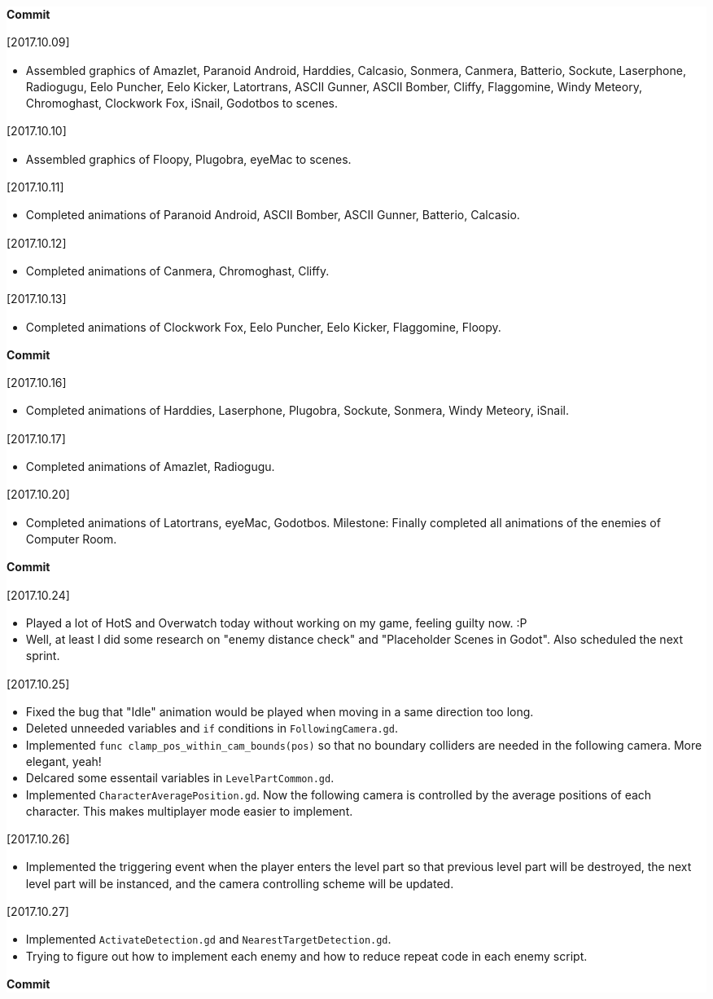 **Commit**

[2017.10.09]
* Assembled graphics of Amazlet, Paranoid Android, Harddies, Calcasio, Sonmera, Canmera, Batterio, Sockute, Laserphone, Radiogugu, Eelo Puncher, Eelo Kicker, Latortrans, ASCII Gunner, ASCII Bomber, Cliffy, Flaggomine, Windy Meteory, Chromoghast, Clockwork Fox, iSnail, Godotbos to scenes.

[2017.10.10]
* Assembled graphics of Floopy, Plugobra, eyeMac to scenes.

[2017.10.11]
* Completed animations of Paranoid Android, ASCII Bomber, ASCII Gunner, Batterio, Calcasio.

[2017.10.12]
* Completed animations of Canmera, Chromoghast, Cliffy.

[2017.10.13]
* Completed animations of Clockwork Fox, Eelo Puncher, Eelo Kicker, Flaggomine, Floopy.

**Commit**

[2017.10.16]
* Completed animations of Harddies, Laserphone, Plugobra, Sockute, Sonmera, Windy Meteory, iSnail.

[2017.10.17]
* Completed animations of Amazlet, Radiogugu.

[2017.10.20]
* Completed animations of Latortrans, eyeMac, Godotbos.
Milestone: Finally completed all animations of the enemies of Computer Room.

**Commit**

[2017.10.24]
* Played a lot of HotS and Overwatch today without working on my game, feeling guilty now. :P
* Well, at least I did some research on "enemy distance check" and "Placeholder Scenes in Godot". Also scheduled the next sprint.

[2017.10.25]
* Fixed the bug that "Idle" animation would be played when moving in a same direction too long.
* Deleted unneeded variables and `if` conditions in `FollowingCamera.gd`.
* Implemented `func clamp_pos_within_cam_bounds(pos)` so that no boundary colliders are needed in the following camera. More elegant, yeah!
* Delcared some essentail variables in `LevelPartCommon.gd`.
* Implemented `CharacterAveragePosition.gd`. Now the following camera is controlled by the average positions of each character. This makes multiplayer mode easier to implement.

[2017.10.26]
* Implemented the triggering event when the player enters the level part so that previous level part will be destroyed, the next level part will be instanced, and the camera controlling scheme will be updated.

[2017.10.27]
* Implemented `ActivateDetection.gd` and `NearestTargetDetection.gd`.
* Trying to figure out how to implement each enemy and how to reduce repeat code in each enemy script.

**Commit**
